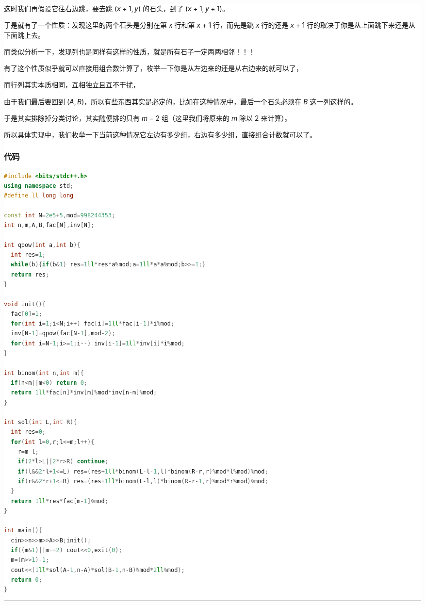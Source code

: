 这时我们再假设它往右边跳，要去跳 $(x+1,y)$ 的石头，到了 $(x+1,y+1)$。

于是就有了一个性质：发现这里的两个石头是分别在第 $x$ 行和第 $x+1$ 行，而先是跳 $x$ 行的还是 $x+1$ 行的取决于你是从上面跳下来还是从下面跳上去。

而类似分析一下，发现列也是同样有这样的性质，就是所有石子一定两两相邻！！！
  
有了这个性质似乎就可以直接用组合数计算了，枚举一下你是从左边来的还是从右边来的就可以了，

而行列其实本质相同，互相独立且互不干扰，

由于我们最后要回到 $(A,B)$，所以有些东西其实是必定的，比如在这种情况中，最后一个石头必须在 $B$ 这一列这样的。

于是其实排除掉分类讨论，其实随便排的只有 $m-2$ 组（这里我们将原来的 $m$ 除以 $2$ 来计算）。

所以具体实现中，我们枚举一下当前这种情况它左边有多少组，右边有多少组，直接组合计数就可以了。
### 代码
```cpp
#include <bits/stdc++.h>
using namespace std;
#define ll long long

const int N=2e5+5,mod=998244353;
int n,m,A,B,fac[N],inv[N];

int qpow(int a,int b){
  int res=1;
  while(b){if(b&1) res=1ll*res*a%mod;a=1ll*a*a%mod;b>>=1;}
  return res;
}

void init(){
  fac[0]=1;
  for(int i=1;i<N;i++) fac[i]=1ll*fac[i-1]*i%mod;
  inv[N-1]=qpow(fac[N-1],mod-2);
  for(int i=N-1;i>=1;i--) inv[i-1]=1ll*inv[i]*i%mod;
}

int binom(int n,int m){
  if(n<m||m<0) return 0;
  return 1ll*fac[n]*inv[m]%mod*inv[n-m]%mod;
}

int sol(int L,int R){
  int res=0;
  for(int l=0,r;l<=m;l++){
    r=m-l;
    if(2*l>L||2*r>R) continue;
    if(l&&2*l+1<=L) res=(res+1ll*binom(L-l-1,l)*binom(R-r,r)%mod*l%mod)%mod;
    if(r&&2*r+1<=R) res=(res+1ll*binom(L-l,l)*binom(R-r-1,r)%mod*r%mod)%mod;
  }
  return 1ll*res*fac[m-1]%mod;
}

int main(){
  cin>>n>>m>>A>>B;init();
  if((m&1)||m==2) cout<<0,exit(0);
  m=(m>>1)-1;
  cout<<(1ll*sol(A-1,n-A)*sol(B-1,n-B)%mod*2ll%mod);
  return 0;
}
```

---

[problemUrl]: https://atcoder.jp/contests/arc171/tasks/arc171_e